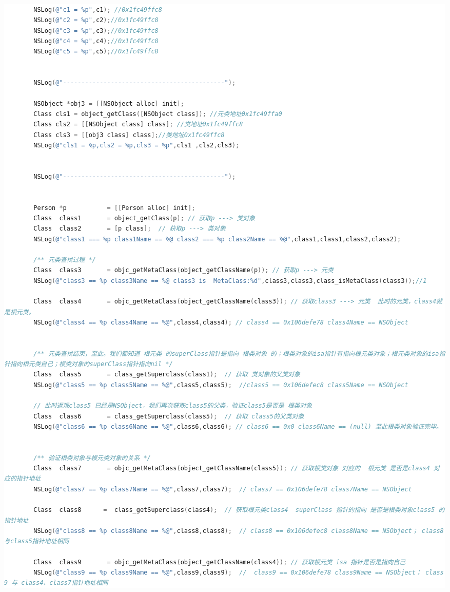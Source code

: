 ```Objective-C
        NSLog(@"c1 = %p",c1); //0x1fc49ffc8
        NSLog(@"c2 = %p",c2);//0x1fc49ffc8
        NSLog(@"c3 = %p",c3);//0x1fc49ffc8
        NSLog(@"c4 = %p",c4);//0x1fc49ffc8
        NSLog(@"c5 = %p",c5);//0x1fc49ffc8
        
        
        NSLog(@"--------------------------------------------");
        
        NSObject *obj3 = [[NSObject alloc] init];
        Class cls1 = object_getClass([NSObject class]); //元类地址0x1fc49ffa0
        Class cls2 = [[NSObject class] class]; //类地址0x1fc49ffc8
        Class cls3 = [[obj3 class] class];//类地址0x1fc49ffc8
        NSLog(@"cls1 = %p,cls2 = %p,cls3 = %p",cls1 ,cls2,cls3);
        
        
        NSLog(@"--------------------------------------------");
        
       
        Person *p           = [[Person alloc] init];
        Class  class1       = object_getClass(p); // 获取p ---> 类对象
        Class  class2       = [p class];  // 获取p ---> 类对象
        NSLog(@"class1 === %p class1Name == %@ class2 === %p class2Name == %@",class1,class1,class2,class2);
        
        /** 元类查找过程 */
        Class  class3       = objc_getMetaClass(object_getClassName(p)); // 获取p ---> 元类
        NSLog(@"class3 == %p class3Name == %@ class3 is  MetaClass:%d",class3,class3,class_isMetaClass(class3));//1
        
        Class  class4       = objc_getMetaClass(object_getClassName(class3)); // 获取class3 ---> 元类  此时的元类，class4就是根元类。
        NSLog(@"class4 == %p class4Name == %@",class4,class4); // class4 == 0x106defe78 class4Name == NSObject
        
        
        /** 元类查找结束，至此。我们都知道 根元类 的superClass指针是指向 根类对象 的；根类对象的isa指针有指向根元类对象；根元类对象的isa指针指向根元类自己；根类对象的superClass指针指向nil */
        Class  class5       = class_getSuperclass(class1);  // 获取 类对象的父类对象
        NSLog(@"class5 == %p class5Name == %@",class5,class5);  //class5 == 0x106defec8 class5Name == NSObject

        // 此时返现class5 已经是NSObject，我们再次获取class5的父类，验证class5是否是 根类对象
        Class  class6       = class_getSuperclass(class5);  // 获取 class5的父类对象
        NSLog(@"class6 == %p class6Name == %@",class6,class6); // class6 == 0x0 class6Name == (null) 至此根类对象验证完毕。
        
        
        /** 验证根类对象与根元类对象的关系 */
        Class  class7       = objc_getMetaClass(object_getClassName(class5)); // 获取根类对象 对应的  根元类 是否是class4 对应的指针地址
        NSLog(@"class7 == %p class7Name == %@",class7,class7);  // class7 == 0x106defe78 class7Name == NSObject
        
        Class  class8      =  class_getSuperclass(class4);  // 获取根元类class4  superClass 指针的指向 是否是根类对象class5 的指针地址
        NSLog(@"class8 == %p class8Name == %@",class8,class8);  // class8 == 0x106defec8 class8Name == NSObject； class8与class5指针地址相同
        
        Class  class9       = objc_getMetaClass(object_getClassName(class4)); // 获取根元类 isa 指针是否是指向自己
        NSLog(@"class9 == %p class9Name == %@",class9,class9);  //  class9 == 0x106defe78 class9Name == NSObject； class9 与 class4、class7指针地址相同
```
